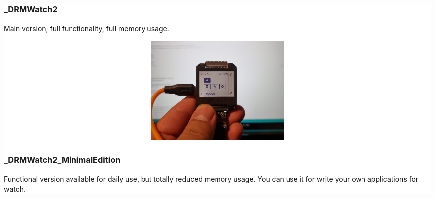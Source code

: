 ### _DRMWatch2
Main version, full functionality, full memory usage.
<p align="center">
<img src="Photos/photo_2022-10-05_23-08-49.jpg" height="200"/>
</p>

### _DRMWatch2_MinimalEdition
Functional version available for daily use, but totally reduced memory usage. 
You can use it for write your own applications for watch.
<p align="center">